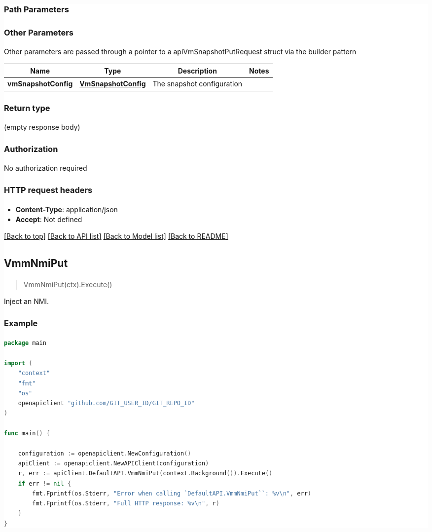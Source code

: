 ### Path Parameters



### Other Parameters

Other parameters are passed through a pointer to a apiVmSnapshotPutRequest struct via the builder pattern


Name | Type | Description  | Notes
------------- | ------------- | ------------- | -------------
 **vmSnapshotConfig** | [**VmSnapshotConfig**](VmSnapshotConfig.md) | The snapshot configuration | 

### Return type

 (empty response body)

### Authorization

No authorization required

### HTTP request headers

- **Content-Type**: application/json
- **Accept**: Not defined

[[Back to top]](#) [[Back to API list]](../README.md#documentation-for-api-endpoints)
[[Back to Model list]](../README.md#documentation-for-models)
[[Back to README]](../README.md)


## VmmNmiPut

> VmmNmiPut(ctx).Execute()

Inject an NMI.

### Example

```go
package main

import (
	"context"
	"fmt"
	"os"
	openapiclient "github.com/GIT_USER_ID/GIT_REPO_ID"
)

func main() {

	configuration := openapiclient.NewConfiguration()
	apiClient := openapiclient.NewAPIClient(configuration)
	r, err := apiClient.DefaultAPI.VmmNmiPut(context.Background()).Execute()
	if err != nil {
		fmt.Fprintf(os.Stderr, "Error when calling `DefaultAPI.VmmNmiPut``: %v\n", err)
		fmt.Fprintf(os.Stderr, "Full HTTP response: %v\n", r)
	}
}
```
